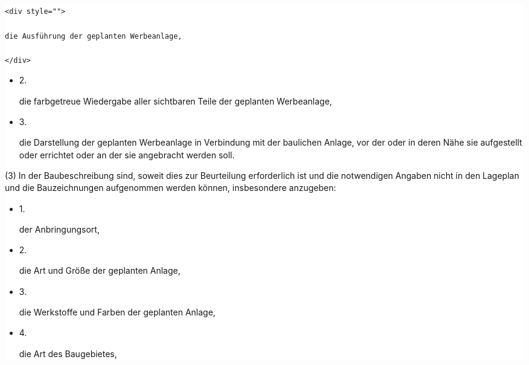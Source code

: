     <div style="">
    
    die Ausführung der geplanten Werbeanlage,
    
    </div>

  - 2\.
    
    <div style="">
    
    die farbgetreue Wiedergabe aller sichtbaren Teile der geplanten
    Werbeanlage,
    
    </div>

  - 3\.
    
    <div style="">
    
    die Darstellung der geplanten Werbeanlage in Verbindung mit der
    baulichen Anlage, vor der oder in deren Nähe sie aufgestellt oder
    errichtet oder an der sie angebracht werden soll.
    
    </div>

</div>

<div class="jurAbsatz">

(3) In der Baubeschreibung sind, soweit dies zur Beurteilung
erforderlich ist und die notwendigen Angaben nicht in den Lageplan und
die Bauzeichnungen aufgenommen werden können, insbesondere anzugeben:

  - 1\.
    
    <div style="">
    
    der Anbringungsort,
    
    </div>

  - 2\.
    
    <div style="">
    
    die Art und Größe der geplanten Anlage,
    
    </div>

  - 3\.
    
    <div style="">
    
    die Werkstoffe und Farben der geplanten Anlage,
    
    </div>

  - 4\.
    
    <div style="">
    
    die Art des Baugebietes,
    
    </div>
